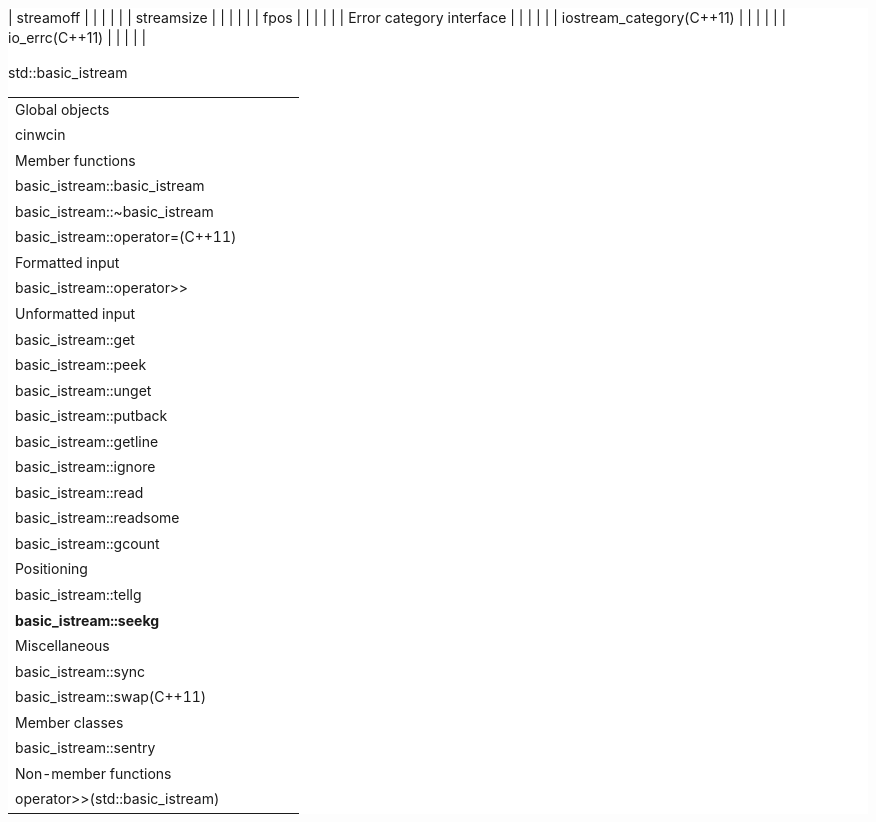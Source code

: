 | streamoff | | | | |
| streamsize | | | | |
| fpos | | | | |
| Error category interface | | | | |
| iostream_category(C++11) | | | | |
| io_errc(C++11) | | | | |

std::basic_istream

|  |  |  |  |  |
| --- | --- | --- | --- | --- |
| Global objects | | | | |
| cinwcin | | | | |
| Member functions | | | | |
| basic_istream::basic_istream | | | | |
| basic_istream::~basic_istream | | | | |
| basic_istream::operator=(C++11) | | | | |
| Formatted input | | | | |
| basic_istream::operator>> | | | | |
| Unformatted input | | | | |
| basic_istream::get | | | | |
| basic_istream::peek | | | | |
| basic_istream::unget | | | | |
| basic_istream::putback | | | | |
| basic_istream::getline | | | | |
| basic_istream::ignore | | | | |
| basic_istream::read | | | | |
| basic_istream::readsome | | | | |
| basic_istream::gcount | | | | |
| Positioning | | | | |
| basic_istream::tellg | | | | |
| ****basic_istream::seekg**** | | | | |
| Miscellaneous | | | | |
| basic_istream::sync | | | | |
| basic_istream::swap(C++11) | | | | |
| Member classes | | | | |
| basic_istream::sentry | | | | |
| Non-member functions | | | | |
| operator>>(std::basic_istream) | | | | |
